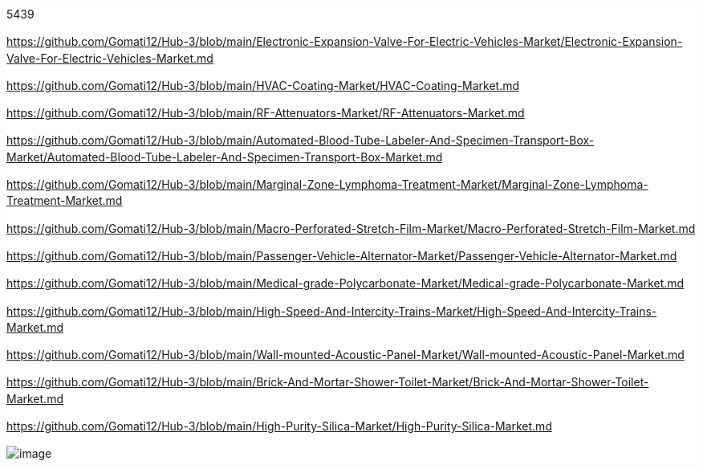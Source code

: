 5439</p><p><a href="https://github.com/Gomati12/Hub-3/blob/main/Electronic-Expansion-Valve-For-Electric-Vehicles-Market/Electronic-Expansion-Valve-For-Electric-Vehicles-Market.md">https://github.com/Gomati12/Hub-3/blob/main/Electronic-Expansion-Valve-For-Electric-Vehicles-Market/Electronic-Expansion-Valve-For-Electric-Vehicles-Market.md</a></p><p><a href="https://github.com/Gomati12/Hub-3/blob/main/HVAC-Coating-Market/HVAC-Coating-Market.md">https://github.com/Gomati12/Hub-3/blob/main/HVAC-Coating-Market/HVAC-Coating-Market.md</a></p><p><a href="https://github.com/Gomati12/Hub-3/blob/main/RF-Attenuators-Market/RF-Attenuators-Market.md">https://github.com/Gomati12/Hub-3/blob/main/RF-Attenuators-Market/RF-Attenuators-Market.md</a></p><p><a href="https://github.com/Gomati12/Hub-3/blob/main/Automated-Blood-Tube-Labeler-And-Specimen-Transport-Box-Market/Automated-Blood-Tube-Labeler-And-Specimen-Transport-Box-Market.md">https://github.com/Gomati12/Hub-3/blob/main/Automated-Blood-Tube-Labeler-And-Specimen-Transport-Box-Market/Automated-Blood-Tube-Labeler-And-Specimen-Transport-Box-Market.md</a></p><p><a href="https://github.com/Gomati12/Hub-3/blob/main/Marginal-Zone-Lymphoma-Treatment-Market/Marginal-Zone-Lymphoma-Treatment-Market.md">https://github.com/Gomati12/Hub-3/blob/main/Marginal-Zone-Lymphoma-Treatment-Market/Marginal-Zone-Lymphoma-Treatment-Market.md</a></p><p><a href="https://github.com/Gomati12/Hub-3/blob/main/Macro-Perforated-Stretch-Film-Market/Macro-Perforated-Stretch-Film-Market.md">https://github.com/Gomati12/Hub-3/blob/main/Macro-Perforated-Stretch-Film-Market/Macro-Perforated-Stretch-Film-Market.md</a></p><p><a href="https://github.com/Gomati12/Hub-3/blob/main/Passenger-Vehicle-Alternator-Market/Passenger-Vehicle-Alternator-Market.md">https://github.com/Gomati12/Hub-3/blob/main/Passenger-Vehicle-Alternator-Market/Passenger-Vehicle-Alternator-Market.md</a></p><p><a href="https://github.com/Gomati12/Hub-3/blob/main/Medical-grade-Polycarbonate-Market/Medical-grade-Polycarbonate-Market.md">https://github.com/Gomati12/Hub-3/blob/main/Medical-grade-Polycarbonate-Market/Medical-grade-Polycarbonate-Market.md</a></p><p><a href="https://github.com/Gomati12/Hub-3/blob/main/High-Speed-And-Intercity-Trains-Market/High-Speed-And-Intercity-Trains-Market.md">https://github.com/Gomati12/Hub-3/blob/main/High-Speed-And-Intercity-Trains-Market/High-Speed-And-Intercity-Trains-Market.md</a></p><p><a href="https://github.com/Gomati12/Hub-3/blob/main/Wall-mounted-Acoustic-Panel-Market/Wall-mounted-Acoustic-Panel-Market.md">https://github.com/Gomati12/Hub-3/blob/main/Wall-mounted-Acoustic-Panel-Market/Wall-mounted-Acoustic-Panel-Market.md</a></p><p><a href="https://github.com/Gomati12/Hub-3/blob/main/Brick-And-Mortar-Shower-Toilet-Market/Brick-And-Mortar-Shower-Toilet-Market.md">https://github.com/Gomati12/Hub-3/blob/main/Brick-And-Mortar-Shower-Toilet-Market/Brick-And-Mortar-Shower-Toilet-Market.md</a></p><p><a href="https://github.com/Gomati12/Hub-3/blob/main/High-Purity-Silica-Market/High-Purity-Silica-Market.md">https://github.com/Gomati12/Hub-3/blob/main/High-Purity-Silica-Market/High-Purity-Silica-Market.md</a></p>
![image](https://github.com/user-attachments/assets/bae010bf-262d-4a72-b49c-93ad585ab30b)
